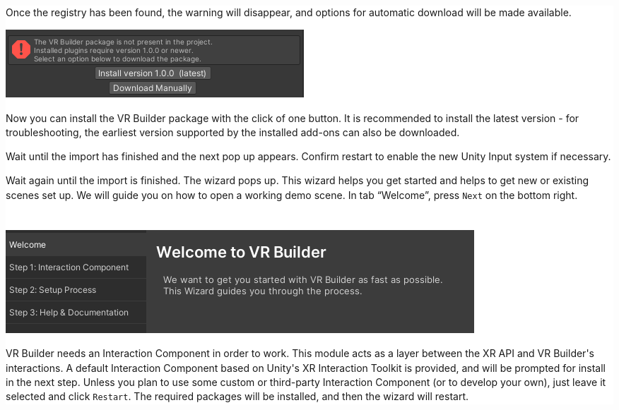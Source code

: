 Once the registry has been found, the warning will disappear, and options for automatic download will be made available.

![Registry has been added](images/registry-added.png)

Now you can install the VR Builder package with the click of one button. It is recommended to install the latest version - for troubleshooting, the earliest version supported by the installed add-ons can also be downloaded.
 
Wait until the import has finished and the next pop up appears. Confirm restart to enable the new Unity Input system if necessary.

Wait again until the import is finished. The wizard pops up. This wizard helps you get started and helps to get new or existing scenes set up. We will guide you on how to open a working demo scene. In tab “Welcome”, press `Next` on the bottom right.

![Wizard welcome page](images/wizard-welcome.png)

VR Builder needs an Interaction Component in order to work. This module acts as a layer between the XR API and VR Builder's interactions. A default Interaction Component based on Unity's XR Interaction Toolkit is provided, and will be prompted for install in the next step. Unless you plan to use some custom or third-party Interaction Component (or to develop your own), just leave it selected and click `Restart`. The required packages will be installed, and then the wizard will restart.
